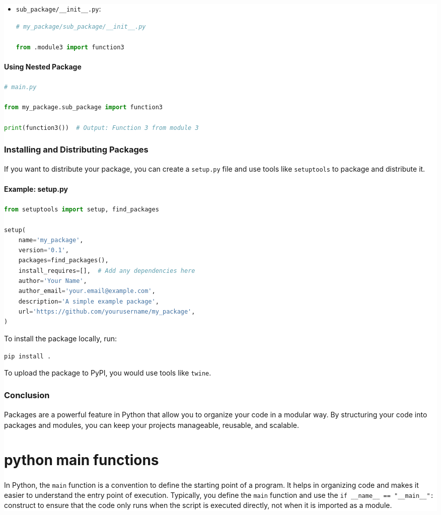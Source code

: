 - `sub_package/__init__.py`:
  ```python
  # my_package/sub_package/__init__.py

  from .module3 import function3
  ```

#### Using Nested Package

```python
# main.py

from my_package.sub_package import function3

print(function3())  # Output: Function 3 from module 3
```

### Installing and Distributing Packages

If you want to distribute your package, you can create a `setup.py` file and use tools like `setuptools` to package and distribute it.

#### Example: setup.py

```python
from setuptools import setup, find_packages

setup(
    name='my_package',
    version='0.1',
    packages=find_packages(),
    install_requires=[],  # Add any dependencies here
    author='Your Name',
    author_email='your.email@example.com',
    description='A simple example package',
    url='https://github.com/yourusername/my_package',
)
```

To install the package locally, run:

```sh
pip install .
```

To upload the package to PyPI, you would use tools like `twine`.

### Conclusion

Packages are a powerful feature in Python that allow you to organize your code in a modular way. By structuring your code into packages and modules, you can keep your projects manageable, reusable, and scalable.

# python main functions
   In Python, the `main` function is a convention to define the starting point of a program. It helps in organizing code and makes it easier to understand the entry point of execution. Typically, you define the `main` function and use the `if __name__ == "__main__":` construct to ensure that the code only runs when the script is executed directly, not when it is imported as a module.
